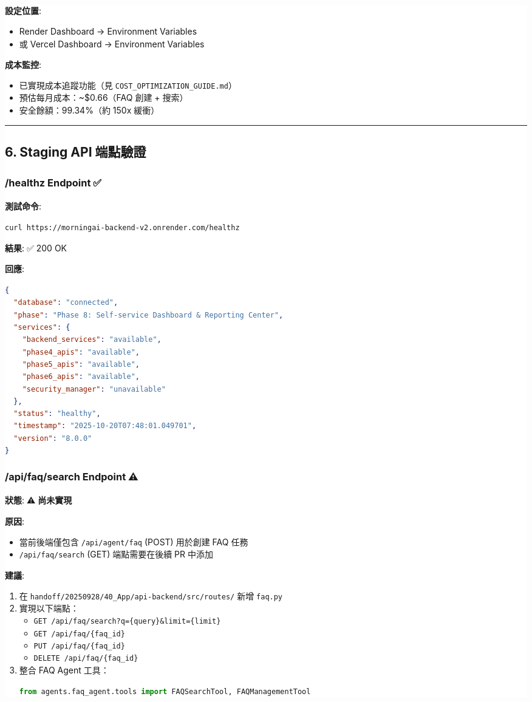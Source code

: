 **設定位置**:
- Render Dashboard → Environment Variables
- 或 Vercel Dashboard → Environment Variables

**成本監控**:
- 已實現成本追蹤功能（見 `COST_OPTIMIZATION_GUIDE.md`）
- 預估每月成本：~$0.66（FAQ 創建 + 搜索）
- 安全餘額：99.34%（約 150x 緩衝）

---

## 6. Staging API 端點驗證

### /healthz Endpoint ✅

**測試命令**:
```bash
curl https://morningai-backend-v2.onrender.com/healthz
```

**結果**: ✅ 200 OK

**回應**:
```json
{
  "database": "connected",
  "phase": "Phase 8: Self-service Dashboard & Reporting Center",
  "services": {
    "backend_services": "available",
    "phase4_apis": "available",
    "phase5_apis": "available",
    "phase6_apis": "available",
    "security_manager": "unavailable"
  },
  "status": "healthy",
  "timestamp": "2025-10-20T07:48:01.049701",
  "version": "8.0.0"
}
```

### /api/faq/search Endpoint ⚠️

**狀態**: ⚠️ **尚未實現**

**原因**: 
- 當前後端僅包含 `/api/agent/faq` (POST) 用於創建 FAQ 任務
- `/api/faq/search` (GET) 端點需要在後續 PR 中添加

**建議**:
1. 在 `handoff/20250928/40_App/api-backend/src/routes/` 新增 `faq.py`
2. 實現以下端點：
   - `GET /api/faq/search?q={query}&limit={limit}`
   - `GET /api/faq/{faq_id}`
   - `PUT /api/faq/{faq_id}`
   - `DELETE /api/faq/{faq_id}`
3. 整合 FAQ Agent 工具：
   ```python
   from agents.faq_agent.tools import FAQSearchTool, FAQManagementTool
   ```
